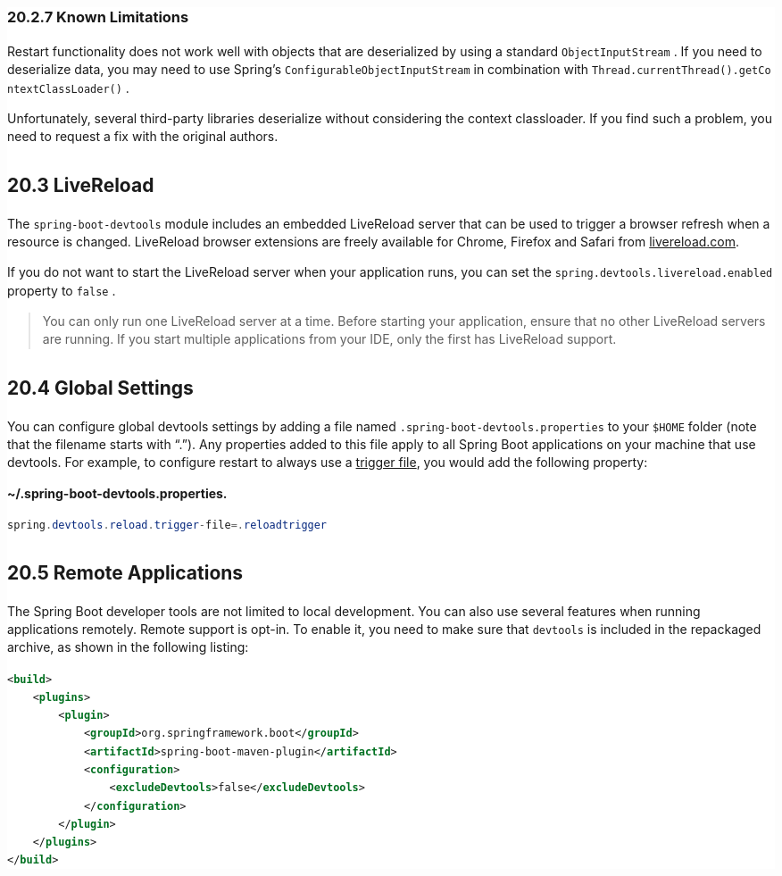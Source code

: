 ### 20.2.7 Known Limitations

Restart functionality does not work well with objects that are deserialized by using a standard  `ObjectInputStream` . If you need to deserialize data, you may need to use Spring’s  `ConfigurableObjectInputStream`  in combination with  `Thread.currentThread().getContextClassLoader()` .

Unfortunately, several third-party libraries deserialize without considering the context classloader. If you find such a problem, you need to request a fix with the original authors.

## 20.3 LiveReload

The  `spring-boot-devtools`  module includes an embedded LiveReload server that can be used to trigger a browser refresh when a resource is changed. LiveReload browser extensions are freely available for Chrome, Firefox and Safari from [livereload.com](http://livereload.com/extensions/).

If you do not want to start the LiveReload server when your application runs, you can set the  `spring.devtools.livereload.enabled`  property to  `false` .

> You can only run one LiveReload server at a time. Before starting your application, ensure that no other LiveReload servers are running. If you start multiple applications from your IDE, only the first has LiveReload support.

## 20.4 Global Settings

You can configure global devtools settings by adding a file named  `.spring-boot-devtools.properties`  to your  `$HOME`  folder (note that the filename starts with “.”). Any properties added to this file apply to all Spring Boot applications on your machine that use devtools. For example, to configure restart to always use a [trigger file](using-boot-devtools.html#using-boot-devtools-restart-triggerfile), you would add the following property:

**~/.spring-boot-devtools.properties.**  

```java
spring.devtools.reload.trigger-file=.reloadtrigger
```

## 20.5 Remote Applications

The Spring Boot developer tools are not limited to local development. You can also use several features when running applications remotely. Remote support is opt-in. To enable it, you need to make sure that  `devtools`  is included in the repackaged archive, as shown in the following listing:

```xml
<build>
	<plugins>
		<plugin>
			<groupId>org.springframework.boot</groupId>
			<artifactId>spring-boot-maven-plugin</artifactId>
			<configuration>
				<excludeDevtools>false</excludeDevtools>
			</configuration>
		</plugin>
	</plugins>
</build>
```
